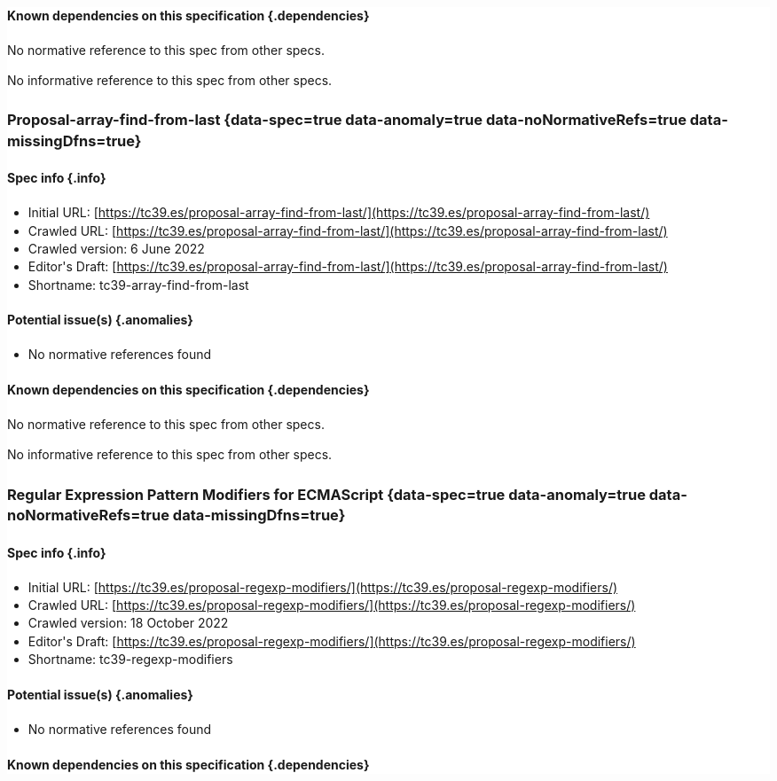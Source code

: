 #### Known dependencies on this specification {.dependencies}

No normative reference to this spec from other specs.

No informative reference to this spec from other specs.


### Proposal-array-find-from-last {data-spec=true data-anomaly=true data-noNormativeRefs=true data-missingDfns=true}

#### Spec info {.info}

- Initial URL: [https://tc39.es/proposal-array-find-from-last/](https://tc39.es/proposal-array-find-from-last/)
- Crawled URL: [https://tc39.es/proposal-array-find-from-last/](https://tc39.es/proposal-array-find-from-last/)
- Crawled version: 6 June 2022
- Editor's Draft: [https://tc39.es/proposal-array-find-from-last/](https://tc39.es/proposal-array-find-from-last/)
- Shortname: tc39-array-find-from-last

#### Potential issue(s) {.anomalies}

- No normative references found

#### Known dependencies on this specification {.dependencies}

No normative reference to this spec from other specs.

No informative reference to this spec from other specs.


### Regular Expression Pattern Modifiers for ECMAScript {data-spec=true data-anomaly=true data-noNormativeRefs=true data-missingDfns=true}

#### Spec info {.info}

- Initial URL: [https://tc39.es/proposal-regexp-modifiers/](https://tc39.es/proposal-regexp-modifiers/)
- Crawled URL: [https://tc39.es/proposal-regexp-modifiers/](https://tc39.es/proposal-regexp-modifiers/)
- Crawled version: 18 October 2022
- Editor's Draft: [https://tc39.es/proposal-regexp-modifiers/](https://tc39.es/proposal-regexp-modifiers/)
- Shortname: tc39-regexp-modifiers

#### Potential issue(s) {.anomalies}

- No normative references found

#### Known dependencies on this specification {.dependencies}
